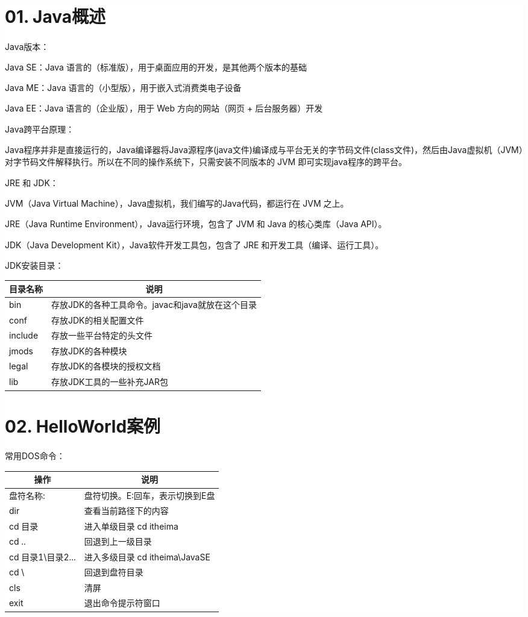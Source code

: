 # 01. Java概述

Java版本：

Java SE：Java 语言的（标准版），用于桌面应用的开发，是其他两个版本的基础

Java ME：Java 语言的（小型版），用于嵌入式消费类电子设备

Java EE：Java 语言的（企业版），用于 Web 方向的网站（网页 + 后台服务器）开发

Java跨平台原理：

Java程序并非是直接运行的，Java编译器将Java源程序(java文件)编译成与平台无关的字节码文件(class文件)，然后由Java虚拟机（JVM）对字节码文件解释执行。所以在不同的操作系统下，只需安装不同版本的 JVM 即可实现java程序的跨平台。

JRE 和 JDK：

JVM（Java Virtual Machine），Java虚拟机，我们编写的Java代码，都运行在 JVM 之上。

JRE（Java Runtime Environment），Java运行环境，包含了 JVM 和 Java 的核心类库（Java API）。

JDK（Java Development Kit），Java软件开发工具包，包含了 JRE 和开发工具（编译、运行工具）。

JDK安装目录：

| 目录名称 | 说明                                             |
| -------- | ------------------------------------------------ |
| bin      | 存放JDK的各种工具命令。javac和java就放在这个目录 |
| conf     | 存放JDK的相关配置文件                            |
| include  | 存放一些平台特定的头文件                         |
| jmods    | 存放JDK的各种模块                                |
| legal    | 存放JDK的各模块的授权文档                        |
| lib      | 存放JDK工具的一些补充JAR包                       |

# 02. HelloWorld案例

常用DOS命令：

| 操作               | 说明                            |
| ------------------ | ------------------------------- |
| 盘符名称:          | 盘符切换。E:回车，表示切换到E盘 |
| dir                | 查看当前路径下的内容            |
| cd 目录            | 进入单级目录 cd itheima         |
| cd ..              | 回退到上一级目录                |
| cd 目录1\目录2\... | 进入多级目录 cd itheima\JavaSE  |
| cd \               | 回退到盘符目录                  |
| cls                | 清屏                            |
| exit               | 退出命令提示符窗口              |
